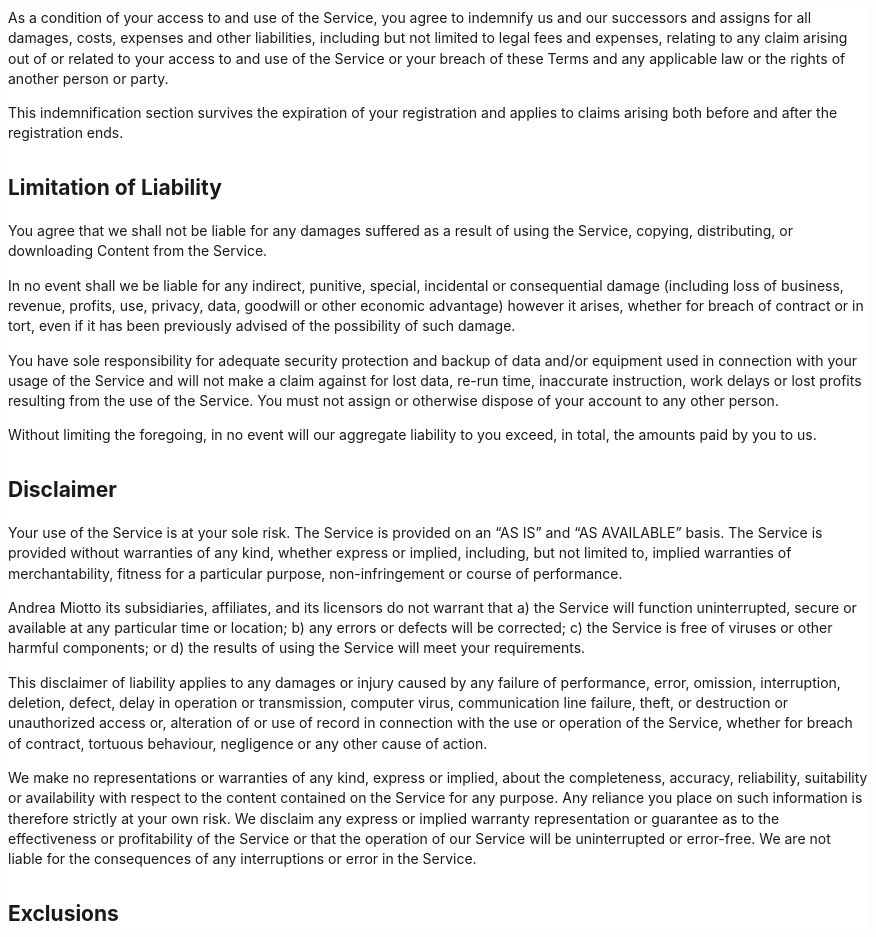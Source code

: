 As a condition of your access to and use of the Service, you agree to indemnify us and our successors and assigns for all damages, costs, expenses and other liabilities, including but not limited to legal fees and expenses, relating to any claim arising out of or related to your access to and use of the Service or your breach of these Terms and any applicable law or the rights of another person or party.

This indemnification section survives the expiration of your registration and applies to claims arising both before and after the registration ends.

## Limitation of Liability

You agree that we shall not be liable for any damages suffered as a result of using the Service, copying, distributing, or downloading Content from the Service.

In no event shall we be liable for any indirect, punitive, special, incidental or consequential damage (including loss of business, revenue, profits, use, privacy, data, goodwill or other economic advantage) however it arises, whether for breach of contract or in tort, even if it has been previously advised of the possibility of such damage.

You have sole responsibility for adequate security protection and backup of data and/or equipment used in connection with your usage of the Service and will not make a claim against for lost data, re-run time, inaccurate instruction, work delays or lost profits resulting from the use of the Service. You must not assign or otherwise dispose of your account to any other person.

Without limiting the foregoing, in no event will our aggregate liability to you exceed, in total, the amounts paid by you to us.

## Disclaimer

Your use of the Service is at your sole risk. The Service is provided on an “AS IS” and “AS AVAILABLE” basis. The Service is provided without warranties of any kind, whether express or implied, including, but not limited to, implied warranties of merchantability, fitness for a particular purpose, non-infringement or course of performance.

Andrea Miotto its subsidiaries, affiliates, and its licensors do not warrant that a) the Service will function uninterrupted, secure or available at any particular time or location; b) any errors or defects will be corrected; c) the Service is free of viruses or other harmful components; or d) the results of using the Service will meet your requirements.

This disclaimer of liability applies to any damages or injury caused by any failure of performance, error, omission, interruption, deletion, defect, delay in operation or transmission, computer virus, communication line failure, theft, or destruction or unauthorized access or, alteration of or use of record in connection with the use or operation of the Service, whether for breach of contract, tortuous behaviour, negligence or any other cause of action.

We make no representations or warranties of any kind, express or implied, about the completeness, accuracy, reliability, suitability or availability with respect to the content contained on the Service for any purpose. Any reliance you place on such information is therefore strictly at your own risk. We disclaim any express or implied warranty representation or guarantee as to the effectiveness or profitability of the Service or that the operation of our Service will be uninterrupted or error-free. We are not liable for the consequences of any interruptions or error in the Service.

## Exclusions

